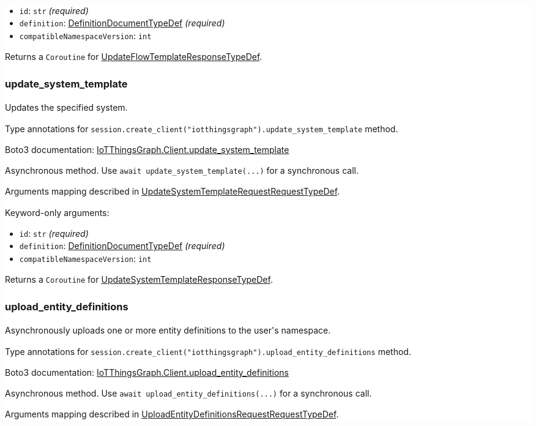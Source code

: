 - `id`: `str` *(required)*
- `definition`:
  [DefinitionDocumentTypeDef](./type_defs.md#definitiondocumenttypedef)
  *(required)*
- `compatibleNamespaceVersion`: `int`

Returns a `Coroutine` for
[UpdateFlowTemplateResponseTypeDef](./type_defs.md#updateflowtemplateresponsetypedef).

<a id="update_system_template"></a>

### update_system_template

Updates the specified system.

Type annotations for
`session.create_client("iotthingsgraph").update_system_template` method.

Boto3 documentation:
[IoTThingsGraph.Client.update_system_template](https://boto3.amazonaws.com/v1/documentation/api/latest/reference/services/iotthingsgraph.html#IoTThingsGraph.Client.update_system_template)

Asynchronous method. Use `await update_system_template(...)` for a synchronous
call.

Arguments mapping described in
[UpdateSystemTemplateRequestRequestTypeDef](./type_defs.md#updatesystemtemplaterequestrequesttypedef).

Keyword-only arguments:

- `id`: `str` *(required)*
- `definition`:
  [DefinitionDocumentTypeDef](./type_defs.md#definitiondocumenttypedef)
  *(required)*
- `compatibleNamespaceVersion`: `int`

Returns a `Coroutine` for
[UpdateSystemTemplateResponseTypeDef](./type_defs.md#updatesystemtemplateresponsetypedef).

<a id="upload_entity_definitions"></a>

### upload_entity_definitions

Asynchronously uploads one or more entity definitions to the user's namespace.

Type annotations for
`session.create_client("iotthingsgraph").upload_entity_definitions` method.

Boto3 documentation:
[IoTThingsGraph.Client.upload_entity_definitions](https://boto3.amazonaws.com/v1/documentation/api/latest/reference/services/iotthingsgraph.html#IoTThingsGraph.Client.upload_entity_definitions)

Asynchronous method. Use `await upload_entity_definitions(...)` for a
synchronous call.

Arguments mapping described in
[UploadEntityDefinitionsRequestRequestTypeDef](./type_defs.md#uploadentitydefinitionsrequestrequesttypedef).
